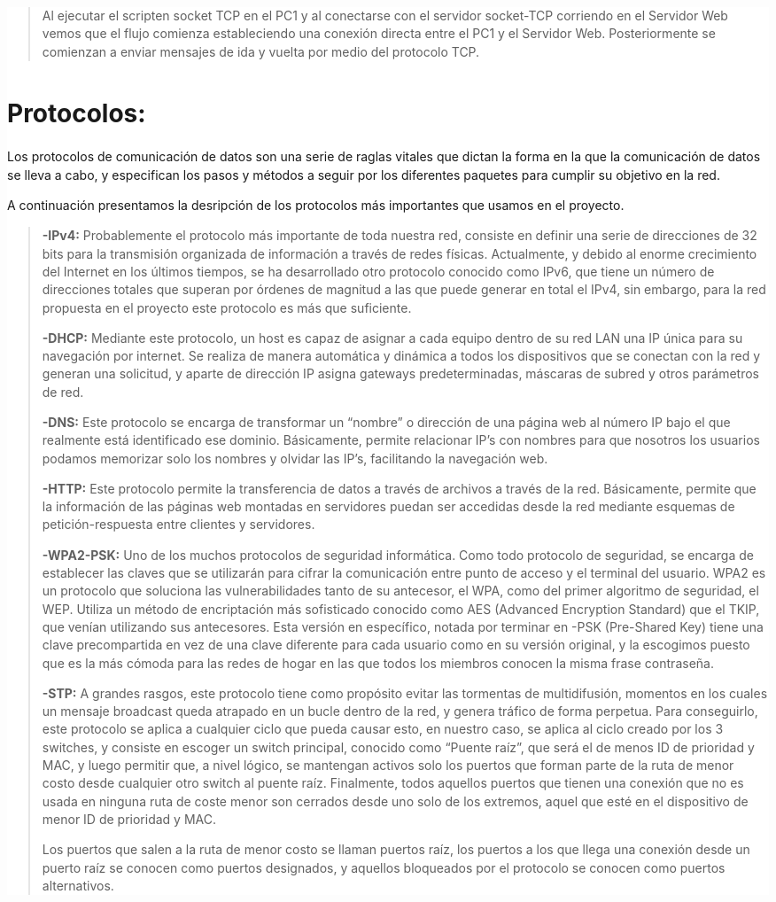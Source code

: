 >Al ejecutar el scripten socket TCP en el PC1 y al conectarse con el servidor socket-TCP corriendo en el Servidor Web vemos que el flujo comienza estableciendo una conexión directa entre el PC1 y el Servidor Web. Posteriormente se comienzan a enviar mensajes de ida y vuelta por medio del protocolo TCP.
>


# Protocolos:

Los protocolos de comunicación de datos son una serie de raglas vitales que dictan la forma en la que la comunicación de datos se lleva a cabo, y especifican los pasos y métodos a seguir por los diferentes paquetes para cumplir su objetivo en la red.

A continuación presentamos la desripción de los protocolos más importantes que usamos en el proyecto.

> **-IPv4:** Probablemente el protocolo más importante de toda nuestra red, consiste en definir una serie de direcciones de 32 bits para la transmisión organizada de información a través de redes físicas. Actualmente, y debido al enorme crecimiento del Internet en los últimos tiempos, se ha desarrollado otro protocolo conocido como IPv6, que tiene un número de direcciones totales que superan por órdenes de magnitud a las que puede generar en total el IPv4, sin embargo, para la red propuesta en el proyecto este protocolo es más que suficiente.
>
> **-DHCP:** Mediante este protocolo, un host es capaz de asignar a cada equipo dentro de su red LAN una IP única para su navegación por internet. Se realiza de manera automática y dinámica a todos los dispositivos que se conectan con la red y generan una solicitud, y aparte de dirección IP asigna gateways predeterminadas, máscaras de subred y otros parámetros de red.
>
> **-DNS:** Este protocolo se encarga de transformar un “nombre” o dirección de una página web al número IP bajo el que realmente está identificado ese dominio. Básicamente, permite relacionar IP’s con nombres para que nosotros los usuarios podamos memorizar solo los nombres y olvidar las IP’s, facilitando la navegación web.
>
> **-HTTP:** Este protocolo permite la transferencia de datos a través de archivos a través de la red. Básicamente, permite que la información de las páginas web montadas en servidores puedan ser accedidas desde la red mediante esquemas de petición-respuesta entre clientes y servidores.
>
> **-WPA2-PSK:** Uno de los muchos protocolos de seguridad informática. Como todo protocolo de seguridad, se encarga de establecer las claves que se utilizarán para cifrar la comunicación entre punto de acceso y el terminal del usuario. WPA2 es un protocolo que soluciona las vulnerabilidades tanto de su antecesor, el WPA, como del primer algoritmo de seguridad, el WEP. Utiliza un método de encriptación más sofisticado conocido como AES (Advanced Encryption Standard) que el TKIP, que venían utilizando sus antecesores. Esta versión en específico, notada por terminar en -PSK (Pre-Shared Key) tiene una clave precompartida en vez de una clave diferente para cada usuario como en su versión original, y la escogimos puesto que es la más cómoda para las redes de hogar en las que todos los miembros conocen la misma frase contraseña.
>
> **-STP:** A grandes rasgos, este protocolo tiene como propósito evitar las tormentas de multidifusión, momentos en los cuales un mensaje broadcast queda atrapado en un bucle dentro de la red, y genera tráfico de forma perpetua.
>Para conseguirlo, este protocolo se aplica a cualquier ciclo que pueda causar esto, en nuestro caso, se aplica al ciclo creado por los 3 switches, y consiste en escoger un switch principal, conocido como “Puente raíz”, que será el de menos ID de prioridad y MAC, y luego permitir que, a nivel lógico, se mantengan activos solo los puertos que forman parte de la ruta de menor costo desde cualquier otro switch al puente raíz. Finalmente, todos aquellos puertos que tienen una conexión que no es usada en ninguna ruta de coste menor son cerrados desde uno solo de los extremos, aquel que esté en el dispositivo de menor ID de prioridad y MAC.
>
>Los puertos que salen a la ruta de menor costo se llaman puertos raíz, los puertos a los que llega una conexión desde un puerto raíz se conocen como puertos designados, y aquellos bloqueados por el protocolo se conocen como puertos alternativos.
>